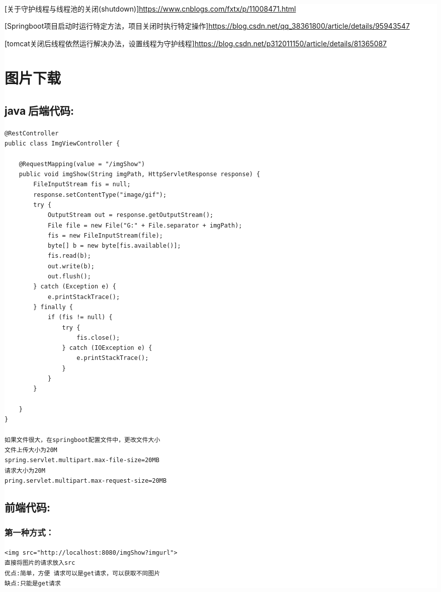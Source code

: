 [关于守护线程与线程池的关闭(shutdown)]https://www.cnblogs.com/fxtx/p/11008471.html

[Springboot项目启动时运行特定方法，项目关闭时执行特定操作]https://blog.csdn.net/qq_38361800/article/details/95943547

[tomcat关闭后线程依然运行解决办法，设置线程为守护线程]https://blog.csdn.net/p312011150/article/details/81365087

# 图片下载

## java 后端代码:

    @RestController
    public class ImgViewController {

        @RequestMapping(value = "/imgShow")
        public void imgShow(String imgPath, HttpServletResponse response) {
            FileInputStream fis = null;
            response.setContentType("image/gif");
            try {
                OutputStream out = response.getOutputStream();
                File file = new File("G:" + File.separator + imgPath);
                fis = new FileInputStream(file);
                byte[] b = new byte[fis.available()];
                fis.read(b);
                out.write(b);
                out.flush();
            } catch (Exception e) {
                e.printStackTrace();
            } finally {
                if (fis != null) {
                    try {
                        fis.close();
                    } catch (IOException e) {
                        e.printStackTrace();
                    }
                }
            }

        }
    }
    	
	如果文件很大，在springboot配置文件中，更改文件大小
	文件上传大小为20M 
	spring.servlet.multipart.max-file-size=20MB
	请求大小为20M
	pring.servlet.multipart.max-request-size=20MB

## 前端代码:

### 第一种方式：
    <img src="http://localhost:8080/imgShow?imgurl"> 
    直接将图片的请求放入src
    优点:简单，方便 请求可以是get请求，可以获取不同图片
    缺点:只能是get请求
